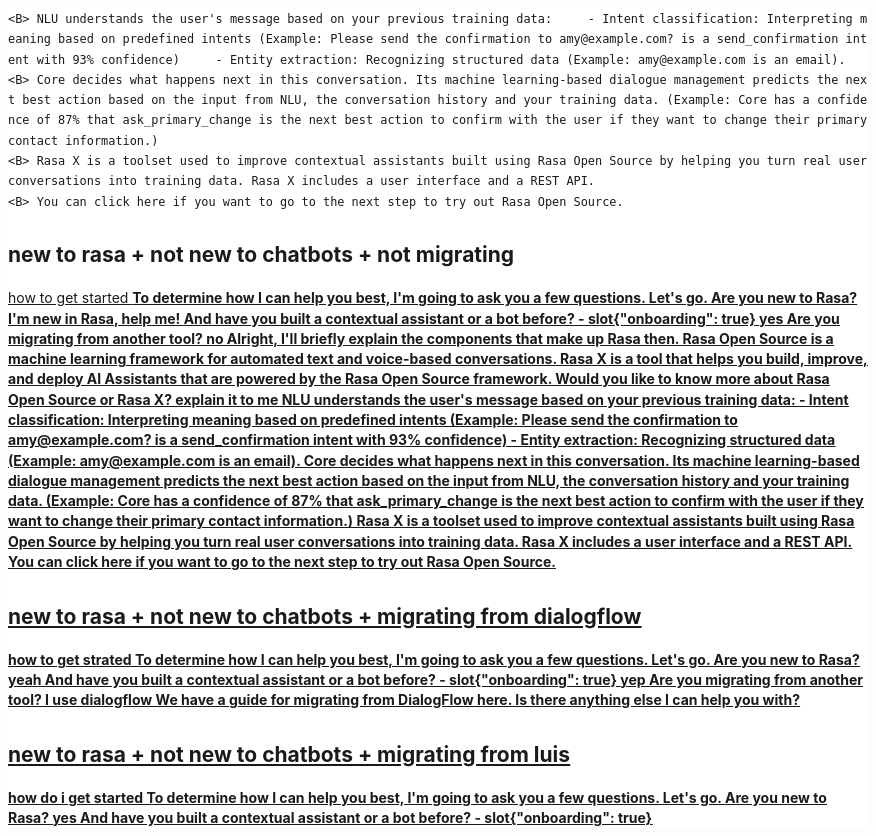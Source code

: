     <B> NLU understands the user's message based on your previous training data:     - Intent classification: Interpreting meaning based on predefined intents (Example: Please send the confirmation to amy@example.com? is a send_confirmation intent with 93% confidence)     - Entity extraction: Recognizing structured data (Example: amy@example.com is an email). 
    <B> Core decides what happens next in this conversation. Its machine learning-based dialogue management predicts the next best action based on the input from NLU, the conversation history and your training data. (Example: Core has a confidence of 87% that ask_primary_change is the next best action to confirm with the user if they want to change their primary contact information.) 
    <B> Rasa X is a toolset used to improve contextual assistants built using Rasa Open Source by helping you turn real user conversations into training data. Rasa X includes a user interface and a REST API. 
    <B> You can click here if you want to go to the next step to try out Rasa Open Source.
## new to rasa + not new to chatbots + not migrating
<U> how to get started
    <B> To determine how I can help you best, I'm going to ask you a few questions. Let's go. Are you new to Rasa?
<U> I'm [new](user_type) in Rasa, help me!
    <B> And have you built a contextual assistant or a bot before?
    - slot{"onboarding": true}
<U> yes
    <B> Are you migrating from another tool?
<U> no
    <B> Alright, I'll briefly explain the components that make up Rasa then. Rasa Open Source is a machine learning framework for automated text and voice-based conversations. Rasa X is a tool that helps you build, improve, and deploy AI Assistants that are powered by the Rasa Open Source framework. 
    <B> Would you like to know more about Rasa Open Source or Rasa X?
<U> explain it to me
    <B> NLU understands the user's message based on your previous training data:     - Intent classification: Interpreting meaning based on predefined intents (Example: Please send the confirmation to amy@example.com? is a send_confirmation intent with 93% confidence)     - Entity extraction: Recognizing structured data (Example: amy@example.com is an email). 
    <B> Core decides what happens next in this conversation. Its machine learning-based dialogue management predicts the next best action based on the input from NLU, the conversation history and your training data. (Example: Core has a confidence of 87% that ask_primary_change is the next best action to confirm with the user if they want to change their primary contact information.) 
    <B> Rasa X is a toolset used to improve contextual assistants built using Rasa Open Source by helping you turn real user conversations into training data. Rasa X includes a user interface and a REST API. 
    <B> You can click here if you want to go to the next step to try out Rasa Open Source.
## new to rasa + not new to chatbots + migrating from dialogflow
<U> how to get strated
    <B> To determine how I can help you best, I'm going to ask you a few questions. Let's go. Are you new to Rasa?
<U> yeah
    <B> And have you built a contextual assistant or a bot before?
    - slot{"onboarding": true}
<U> yep
    <B> Are you migrating from another tool?
<U> I use [dialogflow](current_api)
    <B> We have a guide for migrating from DialogFlow [here](https://www.rasa.com/docs/rasa/migrate-from/google-dialogflow-to-rasa/). 
    <B> Is there anything else I can help you with?
## new to rasa + not new to chatbots + migrating from luis
<U> how do i get started
    <B> To determine how I can help you best, I'm going to ask you a few questions. Let's go. Are you new to Rasa?
<U> yes
    <B> And have you built a contextual assistant or a bot before?
    - slot{"onboarding": true}